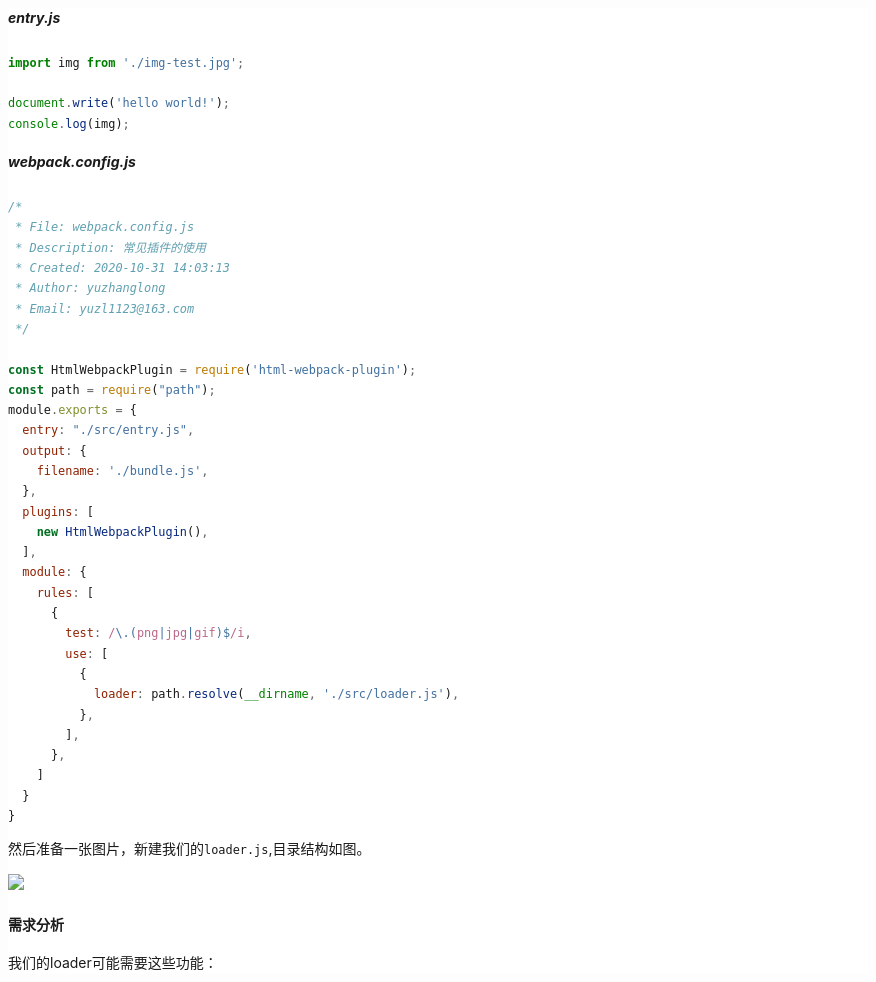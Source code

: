 ##### entry.js

```javascript
import img from './img-test.jpg';

document.write('hello world!');
console.log(img);
```

##### webpack.config.js

```javascript
/*
 * File: webpack.config.js
 * Description: 常见插件的使用
 * Created: 2020-10-31 14:03:13
 * Author: yuzhanglong
 * Email: yuzl1123@163.com
 */

const HtmlWebpackPlugin = require('html-webpack-plugin');
const path = require("path");
module.exports = {
  entry: "./src/entry.js",
  output: {
    filename: './bundle.js',
  },
  plugins: [
    new HtmlWebpackPlugin(),
  ],
  module: {
    rules: [
      {
        test: /\.(png|jpg|gif)$/i,
        use: [
          {
            loader: path.resolve(__dirname, './src/loader.js'),
          },
        ],
      },
    ]
  }
}

```

然后准备一张图片，新建我们的`loader.js`,目录结构如图。

![](http://cdn.yuzzl.top/blog/20201103201937.png)

#### 需求分析

我们的loader可能需要这些功能：
